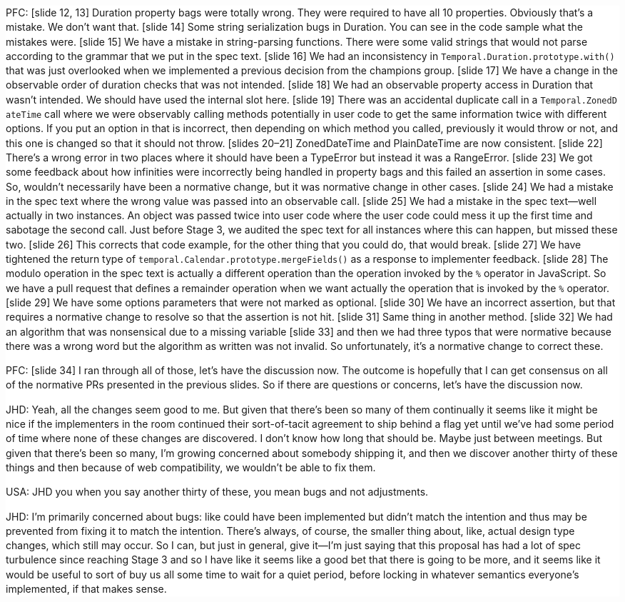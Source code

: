 PFC: [slide 12, 13] Duration property bags were totally wrong. They were required to have all 10 properties. Obviously that’s a mistake. We don’t want that. [slide 14] Some string serialization bugs in Duration. You can see in the code sample what the mistakes were. [slide 15] We have a mistake in string-parsing functions. There were some valid strings that would not parse according to the grammar that we put in the spec text. [slide 16] We had an inconsistency in `Temporal.Duration.prototype.with()` that was just overlooked when we implemented a previous decision from the champions group. [slide 17] We have a change in the observable order of duration checks that was not intended. [slide 18] We had an observable property access in Duration that wasn’t intended. We should have used the internal slot here. [slide 19] There was an accidental duplicate call in a `Temporal.ZonedDateTime` call where we were observably calling methods potentially in user code to get the same information twice with different options. If you put an option in that is incorrect, then depending on which method you called, previously it would throw or not, and this one is changed so that it should not throw. [slides 20–21] ZonedDateTime and PlainDateTime are now consistent. [slide 22] There’s a wrong error in two places where it should have been a TypeError but instead it was a RangeError. [slide 23] We got some feedback about how infinities were incorrectly being handled in property bags and this failed an assertion in some cases. So, wouldn’t necessarily have been a normative change, but it was normative change in other cases. [slide 24] We had a mistake in the spec text where the wrong value was passed into an observable call. [slide 25] We had a mistake in the spec text—well actually in two instances. An object was passed twice into user code where the user code could mess it up the first time and sabotage the second call. Just before Stage 3, we audited the spec text for all instances where this can happen, but missed these two. [slide 26] This corrects that code example, for the other thing that you could do, that would break. [slide 27] We have tightened the return type of `temporal.Calendar.prototype.mergeFields()` as a response to implementer feedback. [slide 28] The modulo operation in the spec text is actually a different operation than the operation invoked by the `%` operator in JavaScript. So we have a pull request that defines a remainder operation when we want actually the operation that is invoked by the `%` operator. [slide 29] We have some options parameters that were not marked as optional. [slide 30] We have an incorrect assertion, but that requires a normative change to resolve so that the assertion is not hit. [slide 31] Same thing in another method. [slide 32] We had an algorithm that was nonsensical due to a missing variable [slide 33] and then we had three typos that were normative because there was a wrong word but the algorithm as written was not invalid. So unfortunately, it’s a normative change to correct these.

PFC: [slide 34] I ran through all of those, let’s have the discussion now. The outcome is hopefully that I can get consensus on all of the normative PRs presented in the previous slides. So if there are questions or concerns, let’s have the discussion now.

JHD: Yeah, all the changes seem good to me. But given that there’s been so many of them continually it seems like it might be nice if the implementers in the room continued their sort-of-tacit agreement to ship behind a flag yet until we’ve had some period of time where none of these changes are discovered. I don’t know how long that should be. Maybe just between meetings. But given that there’s been so many, I’m growing concerned about somebody shipping it, and then we discover another thirty of these things and then because of web compatibility, we wouldn’t be able to fix them.

USA: JHD you when you say another thirty of these, you mean bugs and not adjustments. 

JHD: I’m primarily concerned about bugs: like could have been implemented but didn’t match the intention and thus may be prevented from fixing it to match the intention. There’s always, of course, the smaller thing about, like, actual design type changes, which still may occur. So I can, but just in general, give it—I’m just saying that this proposal has had a lot of spec turbulence since reaching Stage 3 and so I have like it seems like a good bet that there is going to be more, and it seems like it would be useful to sort of buy us all some time to wait for a quiet period, before locking in whatever semantics everyone’s implemented, if that makes sense.
